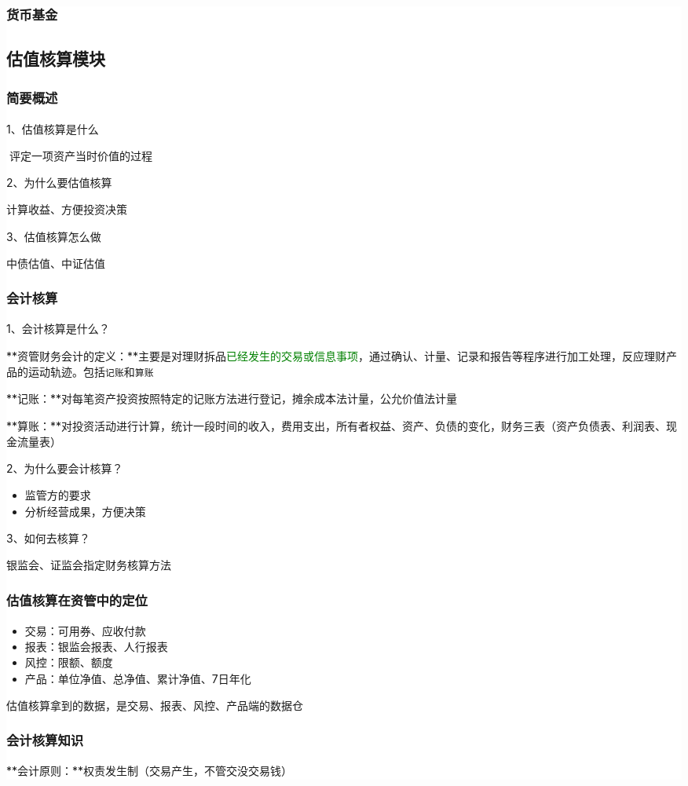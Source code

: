 ### 货币基金



## 估值核算模块



### 简要概述

1、估值核算是什么

​	评定一项资产当时价值的过程

2、为什么要估值核算

   计算收益、方便投资决策

3、估值核算怎么做

中债估值、中证估值



### 会计核算

1、会计核算是什么？

**资管财务会计的定义：**主要是对理财拆品<font color = green>已经发生的交易或信息事项</font>，通过确认、计量、记录和报告等程序进行加工处理，反应理财产品的运动轨迹。包括`记账`和`算账`

**记账：**对每笔资产投资按照特定的记账方法进行登记，摊余成本法计量，公允价值法计量

**算账：**对投资活动进行计算，统计一段时间的收入，费用支出，所有者权益、资产、负债的变化，财务三表（资产负债表、利润表、现金流量表）

2、为什么要会计核算？

- 监管方的要求
- 分析经营成果，方便决策

3、如何去核算？

银监会、证监会指定财务核算方法



### 估值核算在资管中的定位

- 交易：可用券、应收付款
- 报表：银监会报表、人行报表
- 风控：限额、额度
- 产品：单位净值、总净值、累计净值、7日年化

估值核算拿到的数据，是交易、报表、风控、产品端的数据仓



### 会计核算知识

**会计原则：**权责发生制（交易产生，不管交没交易钱）
